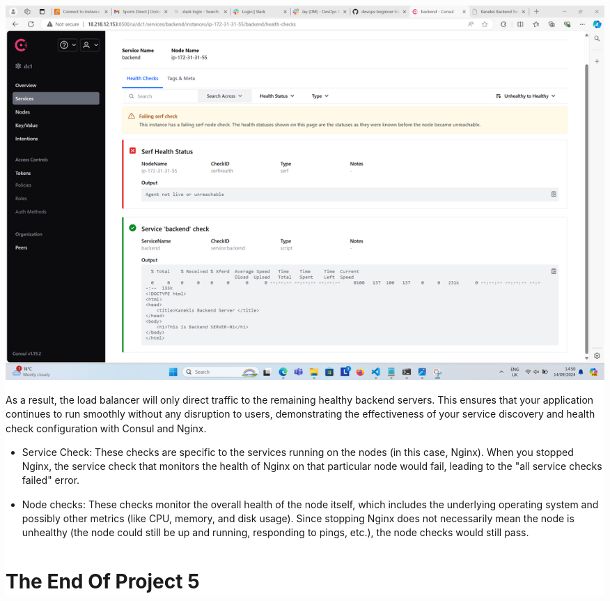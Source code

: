 ![51](fotos/51.png)


As a result, the load balancer will only direct traffic to the remaining healthy backend servers. This ensures that your application continues to run smoothly without any disruption to users, demonstrating the effectiveness of your service discovery and health check configuration with Consul and Nginx.



- Service Check: These checks are specific to the services running on the nodes (in this case, Nginx). When you stopped Nginx, the service check that monitors the health of Nginx on that particular node would fail, leading to the "all service checks failed" error.

- Node checks: These checks monitor the overall health of the node itself, which includes the underlying operating system and possibly other metrics (like CPU, memory, and disk usage). Since stopping Nginx does not necessarily mean the node is unhealthy (the node could still be up and running, responding to pings, etc.), the node checks would still pass.


# The End Of Project 5












